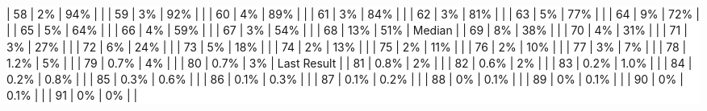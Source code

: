 | 58 | 2% | 94% |  |
| 59 | 3% | 92% |  |
| 60 | 4% | 89% |  |
| 61 | 3% | 84% |  |
| 62 | 3% | 81% |  |
| 63 | 5% | 77% |  |
| 64 | 9% | 72% |  |
| 65 | 5% | 64% |  |
| 66 | 4% | 59% |  |
| 67 | 3% | 54% |  |
| 68 | 13% | 51% | Median |
| 69 | 8% | 38% |  |
| 70 | 4% | 31% |  |
| 71 | 3% | 27% |  |
| 72 | 6% | 24% |  |
| 73 | 5% | 18% |  |
| 74 | 2% | 13% |  |
| 75 | 2% | 11% |  |
| 76 | 2% | 10% |  |
| 77 | 3% | 7% |  |
| 78 | 1.2% | 5% |  |
| 79 | 0.7% | 4% |  |
| 80 | 0.7% | 3% | Last Result |
| 81 | 0.8% | 2% |  |
| 82 | 0.6% | 2% |  |
| 83 | 0.2% | 1.0% |  |
| 84 | 0.2% | 0.8% |  |
| 85 | 0.3% | 0.6% |  |
| 86 | 0.1% | 0.3% |  |
| 87 | 0.1% | 0.2% |  |
| 88 | 0% | 0.1% |  |
| 89 | 0% | 0.1% |  |
| 90 | 0% | 0.1% |  |
| 91 | 0% | 0% |  |
